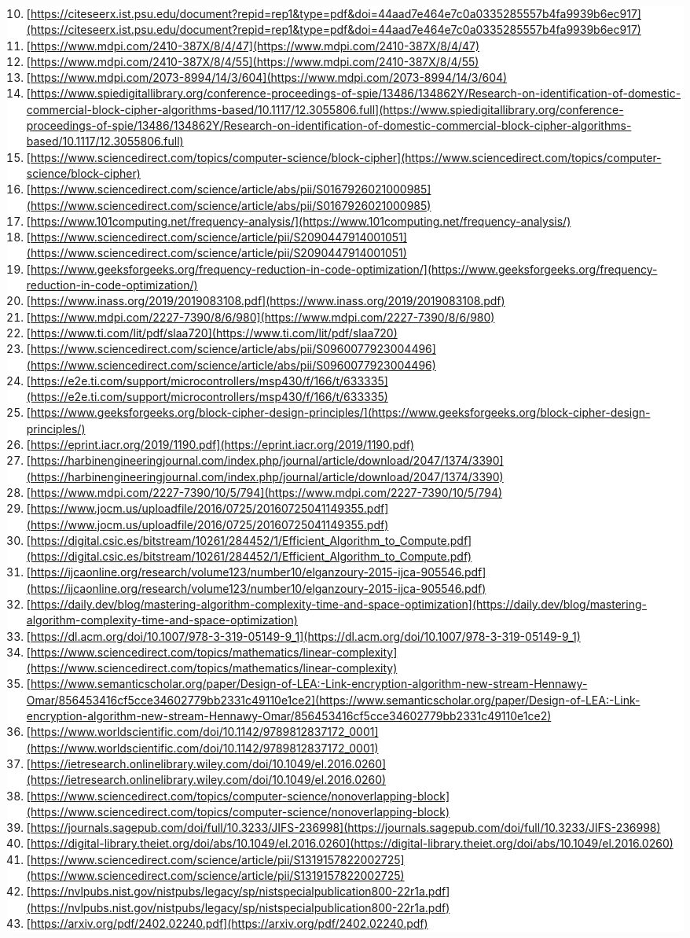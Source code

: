 10. [https://citeseerx.ist.psu.edu/document?repid=rep1&type=pdf&doi=44aad7e464e7c0a0335285557b4fa9939b6ec917](https://citeseerx.ist.psu.edu/document?repid=rep1&type=pdf&doi=44aad7e464e7c0a0335285557b4fa9939b6ec917)
11. [https://www.mdpi.com/2410-387X/8/4/47](https://www.mdpi.com/2410-387X/8/4/47)
12. [https://www.mdpi.com/2410-387X/8/4/55](https://www.mdpi.com/2410-387X/8/4/55)
13. [https://www.mdpi.com/2073-8994/14/3/604](https://www.mdpi.com/2073-8994/14/3/604)
14. [https://www.spiedigitallibrary.org/conference-proceedings-of-spie/13486/134862Y/Research-on-identification-of-domestic-commercial-block-cipher-algorithms-based/10.1117/12.3055806.full](https://www.spiedigitallibrary.org/conference-proceedings-of-spie/13486/134862Y/Research-on-identification-of-domestic-commercial-block-cipher-algorithms-based/10.1117/12.3055806.full)
15. [https://www.sciencedirect.com/topics/computer-science/block-cipher](https://www.sciencedirect.com/topics/computer-science/block-cipher)
16. [https://www.sciencedirect.com/science/article/abs/pii/S0167926021000985](https://www.sciencedirect.com/science/article/abs/pii/S0167926021000985)
17. [https://www.101computing.net/frequency-analysis/](https://www.101computing.net/frequency-analysis/)
18. [https://www.sciencedirect.com/science/article/pii/S2090447914001051](https://www.sciencedirect.com/science/article/pii/S2090447914001051)
19. [https://www.geeksforgeeks.org/frequency-reduction-in-code-optimization/](https://www.geeksforgeeks.org/frequency-reduction-in-code-optimization/)
20. [https://www.inass.org/2019/2019083108.pdf](https://www.inass.org/2019/2019083108.pdf)
21. [https://www.mdpi.com/2227-7390/8/6/980](https://www.mdpi.com/2227-7390/8/6/980)
22. [https://www.ti.com/lit/pdf/slaa720](https://www.ti.com/lit/pdf/slaa720)
23. [https://www.sciencedirect.com/science/article/abs/pii/S0960077923004496](https://www.sciencedirect.com/science/article/abs/pii/S0960077923004496)
24. [https://e2e.ti.com/support/microcontrollers/msp430/f/166/t/633335](https://e2e.ti.com/support/microcontrollers/msp430/f/166/t/633335)
25. [https://www.geeksforgeeks.org/block-cipher-design-principles/](https://www.geeksforgeeks.org/block-cipher-design-principles/)
26. [https://eprint.iacr.org/2019/1190.pdf](https://eprint.iacr.org/2019/1190.pdf)
27. [https://harbinengineeringjournal.com/index.php/journal/article/download/2047/1374/3390](https://harbinengineeringjournal.com/index.php/journal/article/download/2047/1374/3390)
28. [https://www.mdpi.com/2227-7390/10/5/794](https://www.mdpi.com/2227-7390/10/5/794)
29. [https://www.jocm.us/uploadfile/2016/0725/20160725041149355.pdf](https://www.jocm.us/uploadfile/2016/0725/20160725041149355.pdf)
30. [https://digital.csic.es/bitstream/10261/284452/1/Efficient_Algorithm_to_Compute.pdf](https://digital.csic.es/bitstream/10261/284452/1/Efficient_Algorithm_to_Compute.pdf)
31. [https://ijcaonline.org/research/volume123/number10/elganzoury-2015-ijca-905546.pdf](https://ijcaonline.org/research/volume123/number10/elganzoury-2015-ijca-905546.pdf)
32. [https://daily.dev/blog/mastering-algorithm-complexity-time-and-space-optimization](https://daily.dev/blog/mastering-algorithm-complexity-time-and-space-optimization)
33. [https://dl.acm.org/doi/10.1007/978-3-319-05149-9_1](https://dl.acm.org/doi/10.1007/978-3-319-05149-9_1)
34. [https://www.sciencedirect.com/topics/mathematics/linear-complexity](https://www.sciencedirect.com/topics/mathematics/linear-complexity)
35. [https://www.semanticscholar.org/paper/Design-of-LEA:-Link-encryption-algorithm-new-stream-Hennawy-Omar/856453416cf5cce34602779bb2331c49110e1ce2](https://www.semanticscholar.org/paper/Design-of-LEA:-Link-encryption-algorithm-new-stream-Hennawy-Omar/856453416cf5cce34602779bb2331c49110e1ce2)
36. [https://www.worldscientific.com/doi/10.1142/9789812837172_0001](https://www.worldscientific.com/doi/10.1142/9789812837172_0001)
37. [https://ietresearch.onlinelibrary.wiley.com/doi/10.1049/el.2016.0260](https://ietresearch.onlinelibrary.wiley.com/doi/10.1049/el.2016.0260)
38. [https://www.sciencedirect.com/topics/computer-science/nonoverlapping-block](https://www.sciencedirect.com/topics/computer-science/nonoverlapping-block)
39. [https://journals.sagepub.com/doi/full/10.3233/JIFS-236998](https://journals.sagepub.com/doi/full/10.3233/JIFS-236998)
40. [https://digital-library.theiet.org/doi/abs/10.1049/el.2016.0260](https://digital-library.theiet.org/doi/abs/10.1049/el.2016.0260)
41. [https://www.sciencedirect.com/science/article/pii/S1319157822002725](https://www.sciencedirect.com/science/article/pii/S1319157822002725)
42. [https://nvlpubs.nist.gov/nistpubs/legacy/sp/nistspecialpublication800-22r1a.pdf](https://nvlpubs.nist.gov/nistpubs/legacy/sp/nistspecialpublication800-22r1a.pdf)
43. [https://arxiv.org/pdf/2402.02240.pdf](https://arxiv.org/pdf/2402.02240.pdf)